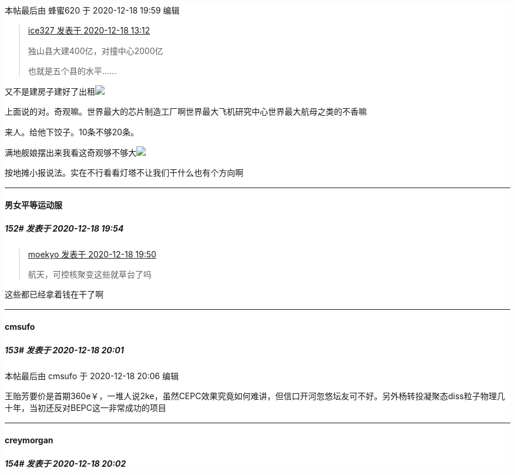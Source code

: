 

 本帖最后由 蜂蜜620 于 2020-12-18 19:59 编辑 
<blockquote><a href="httphttps://bbs.saraba1st.com/2b/forum.php?mod=redirect&amp;goto=findpost&amp;pid=49760495&amp;ptid=1978173" target="_blank">ice327 发表于 2020-12-18 13:12</a>

独山县大建400亿，对撞中心2000亿


也就是五个县的水平……</blockquote>
又不是建房子建好了出租<img src="https://static.saraba1st.com/image/smiley/face2017/001.png" referrerpolicy="no-referrer">

上面说的对。奇观嘛。世界最大的芯片制造工厂啊世界最大飞机研究中心世界最大航母之类的不香嘛


来人。给他下饺子。10条不够20条。

满地舰娘摆出来我看这奇观够不够大<img src="https://static.saraba1st.com/image/smiley/face2017/009.gif" referrerpolicy="no-referrer">

按地摊小报说法。实在不行看看灯塔不让我们干什么也有个方向啊







*****

####  男女平等运动服  
##### 152#       发表于 2020-12-18 19:54



<blockquote><a href="httphttps://bbs.saraba1st.com/2b/forum.php?mod=redirect&amp;goto=findpost&amp;pid=49764705&amp;ptid=1978173" target="_blank">moekyo 发表于 2020-12-18 19:50</a>

航天，可控核聚变这些就草台了吗</blockquote>
这些都已经拿着钱在干了啊







*****

####  cmsufo  
##### 153#       发表于 2020-12-18 20:01



 本帖最后由 cmsufo 于 2020-12-18 20:06 编辑 

王贻芳要价是首期360e￥，一堆人说2ke，虽然CEPC效果究竟如何难讲，但信口开河忽悠坛友可不好。另外杨转投凝聚态diss粒子物理几十年，当初还反对BEPC这一非常成功的项目







*****

####  creymorgan  
##### 154#       发表于 2020-12-18 20:02
